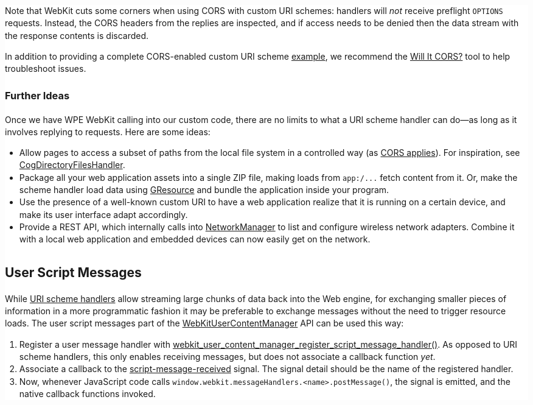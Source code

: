 
Note that WebKit cuts some corners when using CORS with custom URI schemes:
handlers will *not* receive preflight `OPTIONS` requests. Instead, the CORS
headers from the replies are inspected, and if access needs to be denied
then the data stream with the response contents is discarded.

In addition to providing a complete CORS-enabled custom URI scheme [example](https://gist.github.com/aperezdc/74809a6cd617faf445c22097a47bcb50),
we recommend the [Will It CORS?](https://httptoolkit.com/will-it-cors) tool
to help troubleshoot issues.


### Further Ideas

Once we have WPE WebKit calling into our custom code, there are no limits
to what a URI scheme handler can do&mdash;as long as it involves replying
to requests. Here are some ideas:

* Allow pages to access a subset of paths from the local file system in a
  controlled way (as [CORS applies](#et-tu%2C-cors%3F)). For inspiration,
  see [CogDirectoryFilesHandler](https://igalia.github.io/cog/class.DirectoryFilesHandler.html).
* Package all your web application assets into a single ZIP file, making
  loads from `app:/...` fetch content from it. Or, make the scheme handler
  load data using [GResource][api-gio-gresource] and bundle the application
  inside your program.
* Use the presence of a well-known custom URI to have a web application
  realize that it is running on a certain device, and make its user
  interface adapt accordingly.
* Provide a REST API, which internally calls into
  [NetworkManager](https://networkmanager.dev/) to list and configure
  wireless network adapters. Combine it with a local web application and
  embedded devices can now easily get on the network.


## User Script Messages

While [URI scheme handlers](#uri-scheme-handlers)
allow streaming large chunks of data back into the Web engine, for exchanging
smaller pieces of information in a more programmatic fashion it may be
preferable to exchange messages without the need to trigger resource loads. 
The user script messages part of the
[WebKitUserContentManager][api-contentmgr] API can be used this way:

1. Register a user message handler with
   [webkit_user_content_manager_register_script_message_handler()](https://people.igalia.com/aperez/Documentation/wpe-webkit-1.1/method.UserContentManager.register_script_message_handler.html).
   As opposed to URI scheme handlers, this only enables receiving messages,
   but does not associate a callback function *yet*.
2. Associate a callback to the
   [script-message-received](https://people.igalia.com/aperez/Documentation/wpe-webkit-1.1/signal.UserContentManager.script-message-received.html)
   signal. The signal detail should be the name of the registered handler.
3. Now, whenever JavaScript code calls
   `window.webkit.messageHandlers.<name>.postMessage()`, the signal is
   emitted, and the native callback functions invoked.


[wpewebkit-api]: https://people.igalia.com/aperez/Documentation/wpe-webkit-1.1/
[api-webview]: https://people.igalia.com/aperez/Documentation/wpe-webkit-1.1/class.WebView.html
[api-contentmgr]: https://people.igalia.com/aperez/Documentation/wpe-webkit-1.1/class.UserContentManager.html
[api-ctxurischeme]: https://people.igalia.com/aperez/Documentation/wpe-webkit-1.1/method.WebContext.register_uri_scheme.html
[api-gio-gresource]: https://docs.gtk.org/gio/struct.Resource.html
[api-jsresult]: https://people.igalia.com/aperez/Documentation/wpe-webkit-1.1/struct.JavascriptResult.html
[api-jscvalue]: https://people.igalia.com/aperez/Documentation/wpe-javascriptcore-1.1/class.Value.html
[mdn-web-apis]: https://developer.mozilla.org/en-US/docs/Web/API
[mdn-web-api-fetch]: https://developer.mozilla.org/en-US/docs/Web/API/Fetch_API
[node-addons]: https://nodejs.org/api/addons.html#c-addons
[mdn-cors]: https://developer.mozilla.org/en-US/docs/Web/HTTP/CORS
[mdn-promise]: https://developer.mozilla.org/en-US/docs/Web/JavaScript/Reference/Global_Objects/Promise